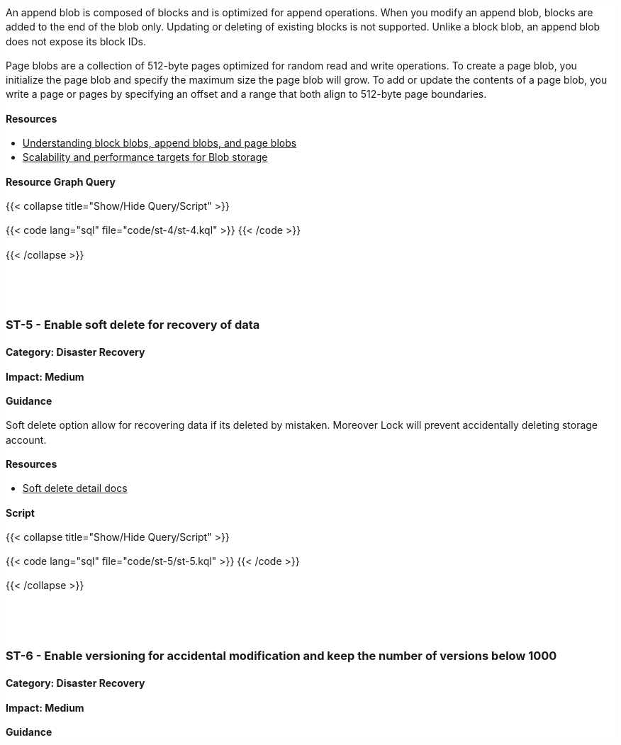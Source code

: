 An append blob is composed of blocks and is optimized for append operations. When you modify an append blob, blocks are added to the end of the blob only. Updating or deleting of existing blocks is not supported. Unlike a block blob, an append blob does not expose its block IDs.

Page blobs are a collection of 512-byte pages optimized for random read and write operations. To create a page blob, you initialize the page blob and specify the maximum size the page blob will grow. To add or update the contents of a page blob, you write a page or pages by specifying an offset and a range that both align to 512-byte page boundaries.

**Resources**

- [Understanding block blobs, append blobs, and page blobs](https://learn.microsoft.com/rest/api/storageservices/understanding-block-blobs--append-blobs--and-page-blobs)
- [Scalability and performance targets for Blob storage](https://learn.microsoft.com/azure/storage/blobs/scalability-targets)

**Resource Graph Query**

{{< collapse title="Show/Hide Query/Script" >}}

{{< code lang="sql" file="code/st-4/st-4.kql" >}} {{< /code >}}

{{< /collapse >}}

<br><br>

### ST-5 - Enable soft delete for recovery of data

**Category: Disaster Recovery**

**Impact: Medium**

**Guidance**

Soft delete option allow for recovering data if its deleted by mistaken. Moreover Lock will prevent accidentally deleting storage account.

**Resources**

- [Soft delete detail docs](https://learn.microsoft.com//azure/storage/blobs/soft-delete-blob-enable?tabs=azure-portal )

**Script**

{{< collapse title="Show/Hide Query/Script" >}}

{{< code lang="sql" file="code/st-5/st-5.kql" >}} {{< /code >}}

{{< /collapse >}}

<br><br>

### ST-6 - Enable versioning for accidental modification and keep the number of versions below 1000

**Category: Disaster Recovery**

**Impact: Medium**

**Guidance**
